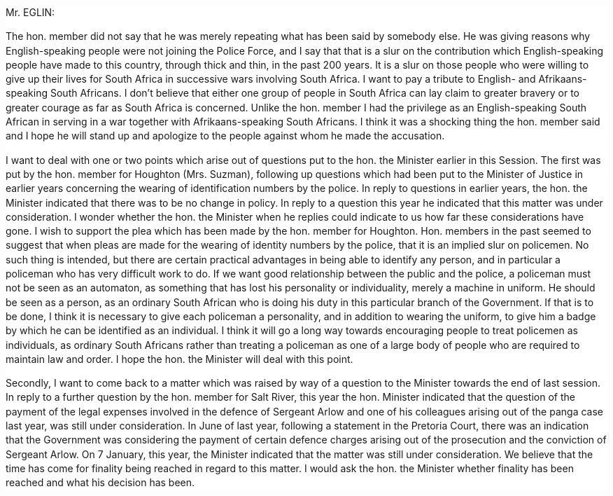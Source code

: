 </speech>

<speech by="#eglin">

<from>Mr. <person refersTo="hansard_za">EGLIN</person>:</from>

<p>The hon. member did not say that he was merely repeating what has been said by somebody else. He was giving reasons why English-speaking people were not joining the Police Force, and I say that that is a slur on the contribution which English-speaking people have made to this country, through thick and thin, in the past 200 years. It is a slur on those people who were willing to give up their lives for South Africa in successive wars involving South Africa. I want to pay a tribute to English- and Afrikaans-speaking South Africans. I don&#x2019;t believe that either one group of people in South Africa can lay claim to greater bravery or to greater courage as far as South Africa is concerned. Unlike the hon. member I had the privilege as an English-speaking South African in serving in a war together with Afrikaans-speaking South Africans. I think it was a shocking thing the hon. member said and I hope he will stand up and apologize to the people against whom he made the accusation.</p>

<p>I want to deal with one or two points which arise out of questions put to the hon. the Minister earlier in this Session. The first was put by the hon. member for Houghton (Mrs. <span class="col_5077-5078" refersTo="page_1135"/>Suzman), following up questions which had been put to the Minister of Justice in earlier years concerning the wearing of identification numbers by the police. In reply to questions in earlier years, the hon. the Minister indicated that there was to be no change in policy. In reply to a question this year he indicated that this matter was under consideration. I wonder whether the hon. the Minister when he replies could indicate to us how far these considerations have gone. I wish to support the plea which has been made by the hon. member for Houghton. Hon. members in the past seemed to suggest that when pleas are made for the wearing of identity numbers by the police, that it is an implied slur on policemen. No such thing is intended, but there are certain practical advantages in being able to identify any person, and in particular a policeman who has very difficult work to do. If we want good relationship between the public and the police, a policeman must not be seen as an automaton, as something that has lost his personality or individuality, merely a machine in uniform. He should be seen as a person, as an ordinary South African who is doing his duty in this particular branch of the Government. If that is to be done, I think it is necessary to give each policeman a personality, and in addition to wearing the uniform, to give him a badge by which he can be identified as an individual. I think it will go a long way towards encouraging people to treat policemen as individuals, as ordinary South Africans rather than treating a policeman as one of a large body of people who are required to maintain law and order. I hope the hon. the Minister will deal with this point.</p>

<p>Secondly, I want to come back to a matter which was raised by way of a question to the Minister towards the end of last session. In reply to a further question by the hon. member for Salt River, this year the hon. Minister indicated that the question of the payment of the legal expenses involved in the defence of Sergeant Arlow and one of his colleagues arising out of the panga case last year, was still under consideration. In June of last year, following a statement in the Pretoria Court, there was an indication that the Government was considering the payment of certain defence charges arising out of the prosecution and the conviction of Sergeant Arlow. On 7 January, this year, the Minister indicated that the matter was still under consideration. We believe that the time has come for finality being reached in regard to this matter. I would ask the hon. the Minister whether finality has been reached and what his decision has been.</p>
